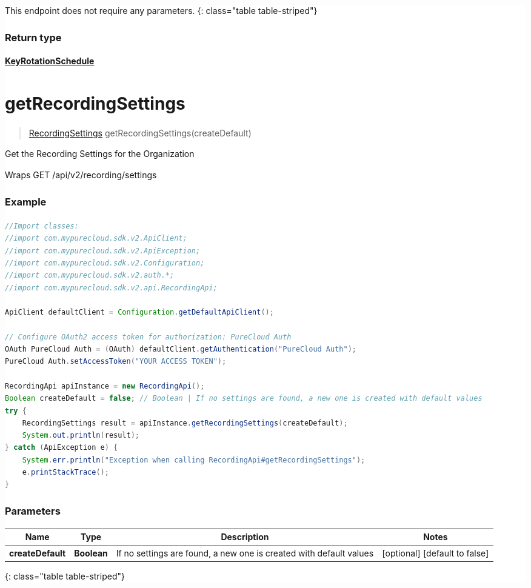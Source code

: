 This endpoint does not require any parameters.
{: class="table table-striped"}

### Return type

[**KeyRotationSchedule**](KeyRotationSchedule.html)

<a name="getRecordingSettings"></a>

# **getRecordingSettings**

> [RecordingSettings](RecordingSettings.html) getRecordingSettings(createDefault)

Get the Recording Settings for the Organization



Wraps GET /api/v2/recording/settings  

### Example

~~~java
//Import classes:
//import com.mypurecloud.sdk.v2.ApiClient;
//import com.mypurecloud.sdk.v2.ApiException;
//import com.mypurecloud.sdk.v2.Configuration;
//import com.mypurecloud.sdk.v2.auth.*;
//import com.mypurecloud.sdk.v2.api.RecordingApi;

ApiClient defaultClient = Configuration.getDefaultApiClient();

// Configure OAuth2 access token for authorization: PureCloud Auth
OAuth PureCloud Auth = (OAuth) defaultClient.getAuthentication("PureCloud Auth");
PureCloud Auth.setAccessToken("YOUR ACCESS TOKEN");

RecordingApi apiInstance = new RecordingApi();
Boolean createDefault = false; // Boolean | If no settings are found, a new one is created with default values
try {
    RecordingSettings result = apiInstance.getRecordingSettings(createDefault);
    System.out.println(result);
} catch (ApiException e) {
    System.err.println("Exception when calling RecordingApi#getRecordingSettings");
    e.printStackTrace();
}
~~~

### Parameters


| Name | Type | Description  | Notes |
| ------------- | ------------- | ------------- | ------------- |
| **createDefault** | **Boolean**| If no settings are found, a new one is created with default values | [optional] [default to false] |
{: class="table table-striped"}
